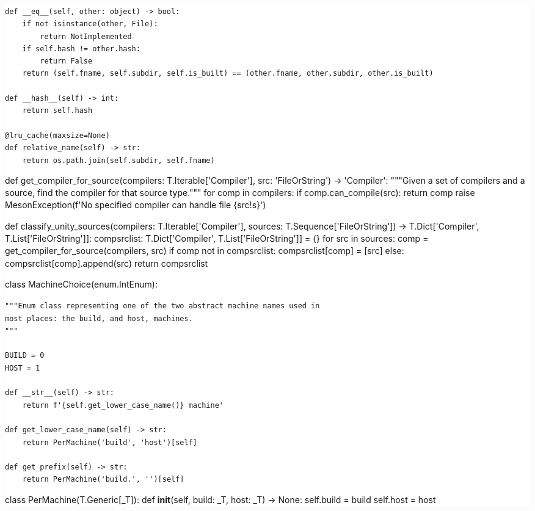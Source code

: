     def __eq__(self, other: object) -> bool:
        if not isinstance(other, File):
            return NotImplemented
        if self.hash != other.hash:
            return False
        return (self.fname, self.subdir, self.is_built) == (other.fname, other.subdir, other.is_built)

    def __hash__(self) -> int:
        return self.hash

    @lru_cache(maxsize=None)
    def relative_name(self) -> str:
        return os.path.join(self.subdir, self.fname)


def get_compiler_for_source(compilers: T.Iterable['Compiler'], src: 'FileOrString') -> 'Compiler':
    """Given a set of compilers and a source, find the compiler for that source type."""
    for comp in compilers:
        if comp.can_compile(src):
            return comp
    raise MesonException(f'No specified compiler can handle file {src!s}')


def classify_unity_sources(compilers: T.Iterable['Compiler'], sources: T.Sequence['FileOrString']) -> T.Dict['Compiler', T.List['FileOrString']]:
    compsrclist: T.Dict['Compiler', T.List['FileOrString']] = {}
    for src in sources:
        comp = get_compiler_for_source(compilers, src)
        if comp not in compsrclist:
            compsrclist[comp] = [src]
        else:
            compsrclist[comp].append(src)
    return compsrclist


class MachineChoice(enum.IntEnum):

    """Enum class representing one of the two abstract machine names used in
    most places: the build, and host, machines.
    """

    BUILD = 0
    HOST = 1

    def __str__(self) -> str:
        return f'{self.get_lower_case_name()} machine'

    def get_lower_case_name(self) -> str:
        return PerMachine('build', 'host')[self]

    def get_prefix(self) -> str:
        return PerMachine('build.', '')[self]


class PerMachine(T.Generic[_T]):
    def __init__(self, build: _T, host: _T) -> None:
        self.build = build
        self.host = host
